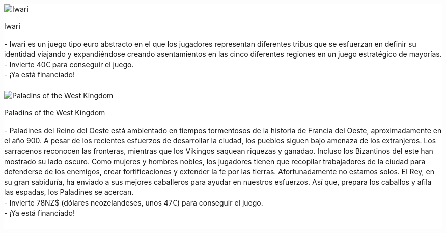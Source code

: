 <div class="row">
    <div class="col-md-3">
        <img width="200" height="200"
            src="https://ksr-ugc.imgix.net/assets/024/260/103/e0cbe228342afe8b57878456d8696490_original.png?ixlib=rb-1.1.0&w=680&fit=max&v=1551476953&auto=format&gif-q=50&lossless=true&s=c41da6effbd1d0bc666f12794083027d"
        class="img-thumbnail" alt="Iwari">
    </div>
    <div class="col-md-9">
        <p>
            <a
            href="https://www.kickstarter.com/projects/gonab/iwari?ref=mazmorreoensolitario">
            Iwari</a>
        </p>
          - Iwari es un juego tipo euro abstracto en el que los jugadores
          representan diferentes tribus que se esfuerzan en definir su
          identidad viajando y expandiéndose creando asentamientos en las cinco
          diferentes regiones en un juego estratégico de mayorías.
          <br>
          - Invierte 40€ para conseguir el juego.
          <br>
          - ¡Ya está financiado!
    </div>
</div>
<br>

<div class="row">
    <div class="col-md-3">
        <img width="200" height="200"
            src="https://ksr-ugc.imgix.net/assets/023/942/850/60c3eccf1d2eb3239b86219b32f077e3_original.png?ixlib=rb-1.1.0&w=680&fit=max&v=1548890760&auto=format&gif-q=50&lossless=true&s=29312e71ec14b0a93fdf4719b37dfe69"
        class="img-thumbnail" alt="Paladins of the West Kingdom">
    </div>
    <div class="col-md-9">
        <p>
            <a
            href="https://www.kickstarter.com/projects/shem/paladins-of-the-west-kingdom?ref=mazmorreoensolitario">
            Paladins of the West Kingdom</a>
        </p>
          - Paladines del Reino del Oeste está ambientado en tiempos
          tormentosos de la historia de Francia del Oeste, aproximadamente en
          el año 900. A pesar de los recientes esfuerzos de desarrollar la
          ciudad, los pueblos siguen bajo amenaza de los extranjeros. Los
          sarracenos reconocen las fronteras, mientras que los Vikingos saquean
          riquezas y ganadao. Incluso los Bizantinos del este han mostrado su
          lado oscuro. Como mujeres y hombres nobles, los jugadores tienen que
          recopilar trabajadores de la ciudad para defenderse de los enemigos,
          crear fortificaciones y extender la fe por las
          tierras. Afortunadamente no estamos solos. El Rey, en su gran
          sabiduría, ha enviado a sus mejores caballeros para ayudar en
          nuestros esfuerzos. Así que, prepara los caballos y afila las
          espadas, los Paladines se acercan.
          <br>
          - Invierte 78NZ$ (dólares neozelandeses, unos 47€) para conseguir el
          juego.
          <br>
          - ¡Ya está financiado!
    </div>
</div>
<br>
